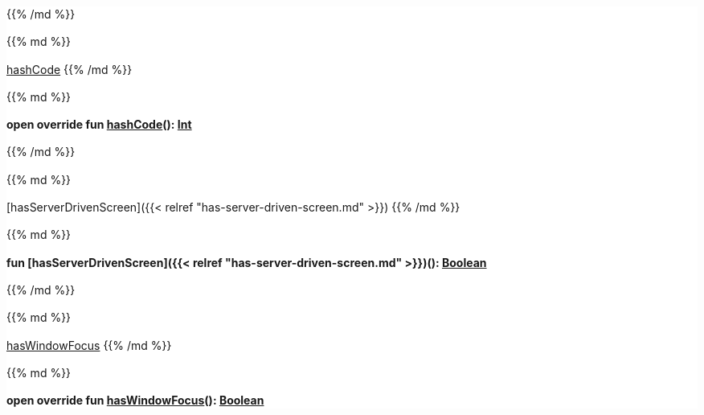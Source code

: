 

{{% /md %}}
</td>
</tr>

<tr>
<td>
{{% md %}}

[hashCode](https://kotlinlang.org/api/latest/jvm/stdlib/kotlin/-any/hash-code.html)
{{% /md %}}
</td>
<td>
{{% md %}}

  
<b>open override fun [hashCode](https://kotlinlang.org/api/latest/jvm/stdlib/kotlin/-any/hash-code.html)(): [Int](https://kotlinlang.org/api/latest/jvm/stdlib/kotlin/-int/index.html)</b>  



{{% /md %}}
</td>
</tr>

<tr>
<td>
{{% md %}}

[hasServerDrivenScreen]({{< relref "has-server-driven-screen.md" >}})
{{% /md %}}
</td>
<td>
{{% md %}}

  
<b>fun [hasServerDrivenScreen]({{< relref "has-server-driven-screen.md" >}})(): [Boolean](https://kotlinlang.org/api/latest/jvm/stdlib/kotlin/-boolean/index.html)</b>  



{{% /md %}}
</td>
</tr>

<tr>
<td>
{{% md %}}

[hasWindowFocus](https://developer.android.com/reference/kotlin/android/app/Activity.html#haswindowfocus)
{{% /md %}}
</td>
<td>
{{% md %}}

  
<b>open override fun [hasWindowFocus](https://developer.android.com/reference/kotlin/android/app/Activity.html#haswindowfocus)(): [Boolean](https://kotlinlang.org/api/latest/jvm/stdlib/kotlin/-boolean/index.html)</b>  
